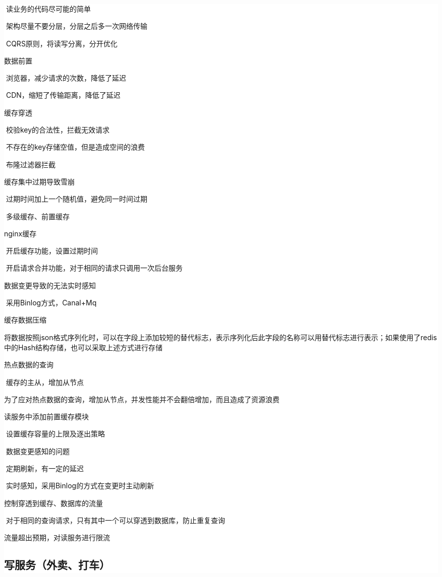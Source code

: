 ​	读业务的代码尽可能的简单

​	架构尽量不要分层，分层之后多一次网络传输

​	CQRS原则，将读写分离，分开优化

数据前置

​	浏览器，减少请求的次数，降低了延迟

​	CDN，缩短了传输距离，降低了延迟

缓存穿透

​	校验key的合法性，拦截无效请求

​	不存在的key存储空值，但是造成空间的浪费

​	布隆过滤器拦截

缓存集中过期导致雪崩

​	过期时间加上一个随机值，避免同一时间过期

​	多级缓存、前置缓存

nginx缓存

​	开启缓存功能，设置过期时间

​	开启请求合并功能，对于相同的请求只调用一次后台服务

数据变更导致的无法实时感知

​	采用Binlog方式，Canal+Mq

缓存数据压缩

​	将数据按照json格式序列化时，可以在字段上添加较短的替代标志，表示序列化后此字段的名称可以用替代标志进行表示；如果使用了redis中的Hash结构存储，也可以采取上述方式进行存储

热点数据的查询

​	缓存的主从，增加从节点 

​	为了应对热点数据的查询，增加从节点，并发性能并不会翻倍增加，而且造成了资源浪费

读服务中添加前置缓存模块

​	设置缓存容量的上限及逐出策略

​	数据变更感知的问题

​		定期刷新，有一定的延迟

​		实时感知，采用Binlog的方式在变更时主动刷新

控制穿透到缓存、数据库的流量

​		对于相同的查询请求，只有其中一个可以穿透到数据库，防止重复查询

流量超出预期，对读服务进行限流

## 写服务（外卖、打车）
